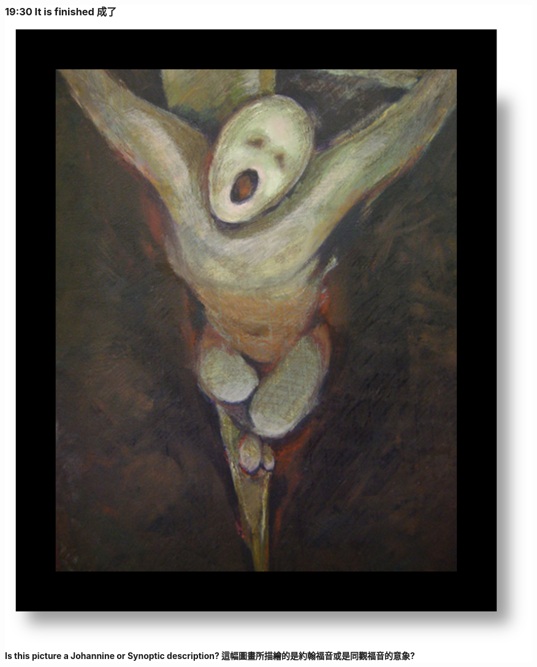### 19:30 It is finished 成了
![](images/Jesus-cries-out-painting.png)
**Is this picture a Johannine or Synoptic description? 這幅圖畫所描繪的是約翰福音或是同觀福音的意象?**
